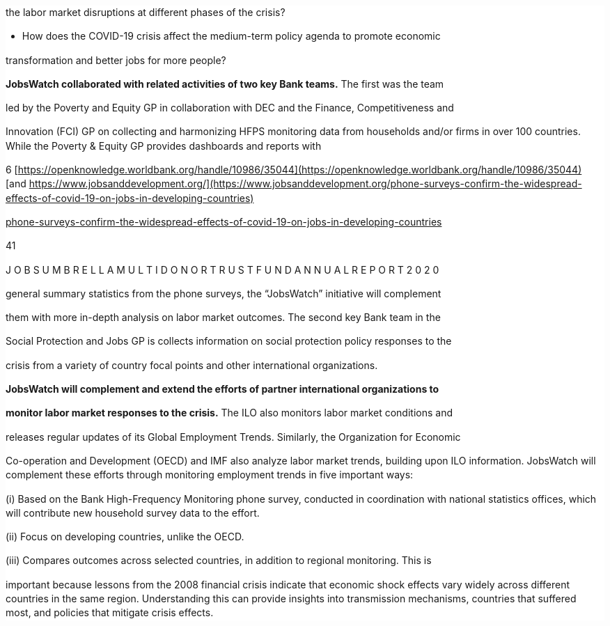 the labor market disruptions at different phases of the crisis?

 - How does the COVID-19 crisis affect the medium-term policy agenda to promote economic


transformation and better jobs for more people?


**JobsWatch collaborated with related activities of two key Bank teams.** The first was the team

led by the Poverty and Equity GP in collaboration with DEC and the Finance, Competitiveness and

Innovation (FCI) GP on collecting and harmonizing HFPS monitoring data from households and/or
firms in over 100 countries. While the Poverty & Equity GP provides dashboards and reports with


6 [https://openknowledge.worldbank.org/handle/10986/35044](https://openknowledge.worldbank.org/handle/10986/35044) [and https://www.jobsanddevelopment.org/](https://www.jobsanddevelopment.org/phone-surveys-confirm-the-widespread-effects-of-covid-19-on-jobs-in-developing-countries)

[phone-surveys-confirm-the-widespread-effects-of-covid-19-on-jobs-in-developing-countries](https://www.jobsanddevelopment.org/phone-surveys-confirm-the-widespread-effects-of-covid-19-on-jobs-in-developing-countries)


41


J O B S U M B R E L L A M U L T I D O N O R T R U S T F U N D A N N U A L R E P O R T 2 0 2 0


general summary statistics from the phone surveys, the “JobsWatch” initiative will complement

them with more in-depth analysis on labor market outcomes. The second key Bank team in the

Social Protection and Jobs GP is collects information on social protection policy responses to the

crisis from a variety of country focal points and other international organizations.


**JobsWatch will complement and extend the efforts of partner international organizations to**

**monitor labor market responses to the crisis.** The ILO also monitors labor market conditions and

releases regular updates of its Global Employment Trends. Similarly, the Organization for Economic

Co-operation and Development (OECD) and IMF also analyze labor market trends, building upon
ILO information. JobsWatch will complement these efforts through monitoring employment trends
in five important ways:


(i) Based on the Bank High-Frequency Monitoring phone survey, conducted in coordination with
national statistics offices, which will contribute new household survey data to the effort.


(ii) Focus on developing countries, unlike the OECD.


(iii) Compares outcomes across selected countries, in addition to regional monitoring. This is

important because lessons from the 2008 financial crisis indicate that economic shock effects
vary widely across different countries in the same region. Understanding this can provide
insights into transmission mechanisms, countries that suffered most, and policies that mitigate
crisis effects.
